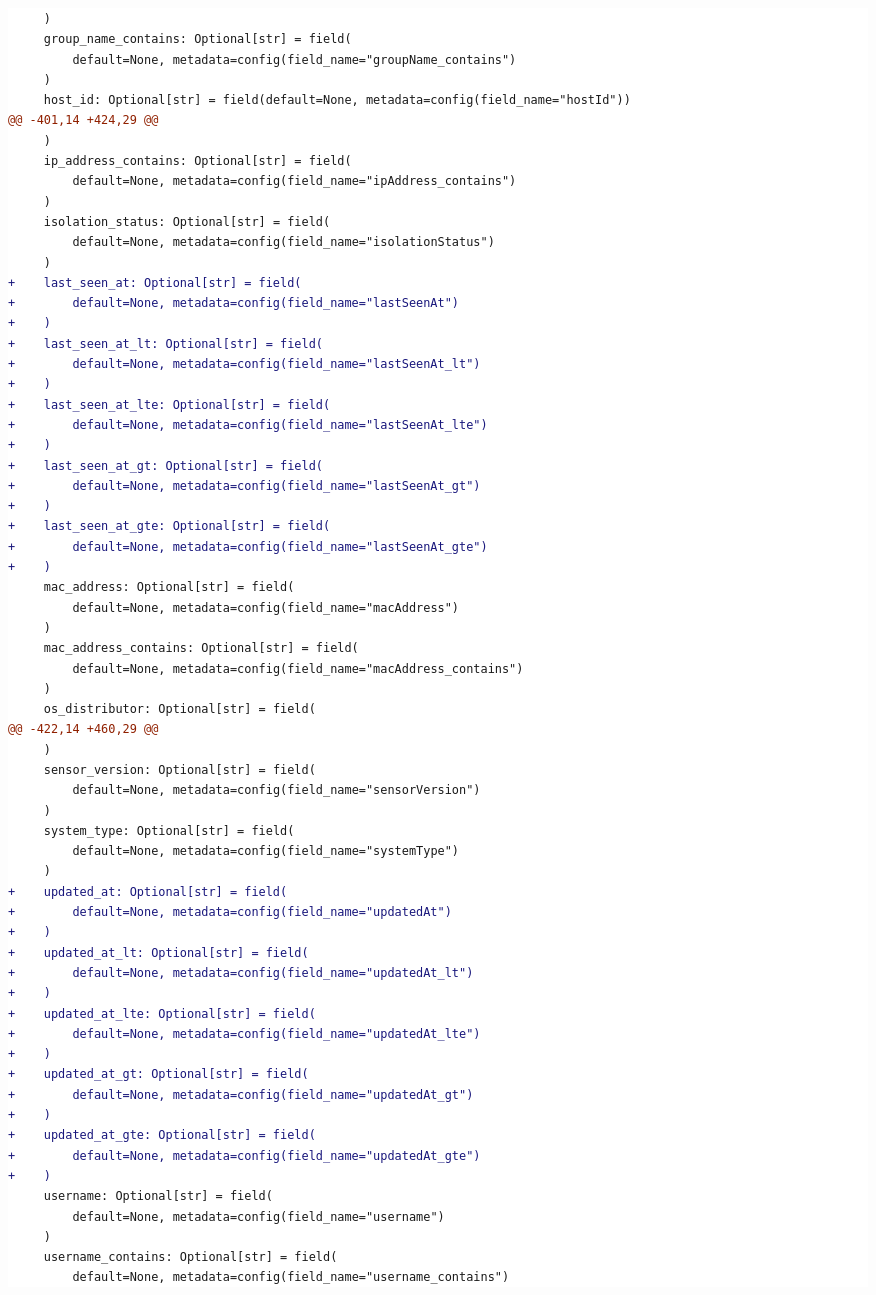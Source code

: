 ```diff
     )
     group_name_contains: Optional[str] = field(
         default=None, metadata=config(field_name="groupName_contains")
     )
     host_id: Optional[str] = field(default=None, metadata=config(field_name="hostId"))
@@ -401,14 +424,29 @@
     )
     ip_address_contains: Optional[str] = field(
         default=None, metadata=config(field_name="ipAddress_contains")
     )
     isolation_status: Optional[str] = field(
         default=None, metadata=config(field_name="isolationStatus")
     )
+    last_seen_at: Optional[str] = field(
+        default=None, metadata=config(field_name="lastSeenAt")
+    )
+    last_seen_at_lt: Optional[str] = field(
+        default=None, metadata=config(field_name="lastSeenAt_lt")
+    )
+    last_seen_at_lte: Optional[str] = field(
+        default=None, metadata=config(field_name="lastSeenAt_lte")
+    )
+    last_seen_at_gt: Optional[str] = field(
+        default=None, metadata=config(field_name="lastSeenAt_gt")
+    )
+    last_seen_at_gte: Optional[str] = field(
+        default=None, metadata=config(field_name="lastSeenAt_gte")
+    )
     mac_address: Optional[str] = field(
         default=None, metadata=config(field_name="macAddress")
     )
     mac_address_contains: Optional[str] = field(
         default=None, metadata=config(field_name="macAddress_contains")
     )
     os_distributor: Optional[str] = field(
@@ -422,14 +460,29 @@
     )
     sensor_version: Optional[str] = field(
         default=None, metadata=config(field_name="sensorVersion")
     )
     system_type: Optional[str] = field(
         default=None, metadata=config(field_name="systemType")
     )
+    updated_at: Optional[str] = field(
+        default=None, metadata=config(field_name="updatedAt")
+    )
+    updated_at_lt: Optional[str] = field(
+        default=None, metadata=config(field_name="updatedAt_lt")
+    )
+    updated_at_lte: Optional[str] = field(
+        default=None, metadata=config(field_name="updatedAt_lte")
+    )
+    updated_at_gt: Optional[str] = field(
+        default=None, metadata=config(field_name="updatedAt_gt")
+    )
+    updated_at_gte: Optional[str] = field(
+        default=None, metadata=config(field_name="updatedAt_gte")
+    )
     username: Optional[str] = field(
         default=None, metadata=config(field_name="username")
     )
     username_contains: Optional[str] = field(
         default=None, metadata=config(field_name="username_contains")
```
